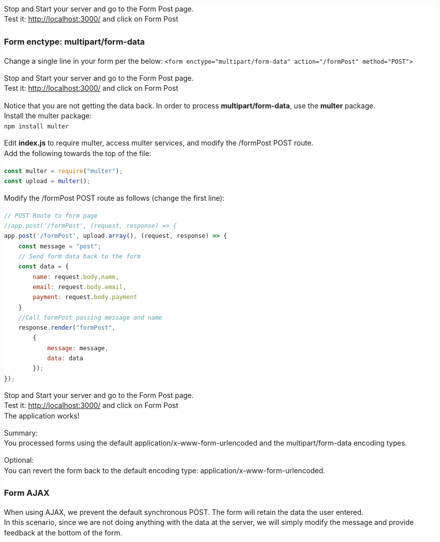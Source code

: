 Stop and Start your server and go to the Form Post page.  
Test it: [http://localhost:3000/](http://localhost:3000) and click on Form Post  

### Form enctype: multipart/form-data
Change a single line in your form per the below:
``` <form enctype="multipart/form-data" action="/formPost" method="POST"> ```  

Stop and Start your server and go to the Form Post page.  
Test it: [http://localhost:3000/](http://localhost:3000) and click on Form Post  

Notice that you are not getting the data back.  In order to process **multipart/form-data**, use the **multer** package.  
Install the multer package:  
```npm install multer ```  

Edit **index.js** to require multer, access multer services, and modify the /formPost POST route.  
Add the following towards the top of the file:  
```js
const multer = require("multer");
const upload = multer();
```  
Modify the /formPost POST route as follows (change the first line):
```js
// POST Route to form page
//app.post('/formPost', (request, response) => {
app.post('/formPost', upload.array(), (request, response) => {    
    const message = "post";
    // Send form data back to the form
    const data = {
        name: request.body.name,
        email: request.body.email,
        payment: request.body.payment
    }
    //Call formPost passing message and name
    response.render("formPost", 
        {
            message: message,
            data: data
        });
});
```

Stop and Start your server and go to the Form Post page.  
Test it: [http://localhost:3000/](http://localhost:3000) and click on Form Post  
The application works!  

Summary:  
You processed forms using the default application/x-www-form-urlencoded and the multipart/form-data encoding types.  

Optional:  
You can revert the form back to the default encoding type: application/x-www-form-urlencoded.

### Form AJAX
When using AJAX, we prevent the default synchronous POST.  The form will retain the data the user entered.  
In this scenario, since we are not doing anything with the data at the server, we will simply modify the message and provide feedback at the bottom of the form.  
